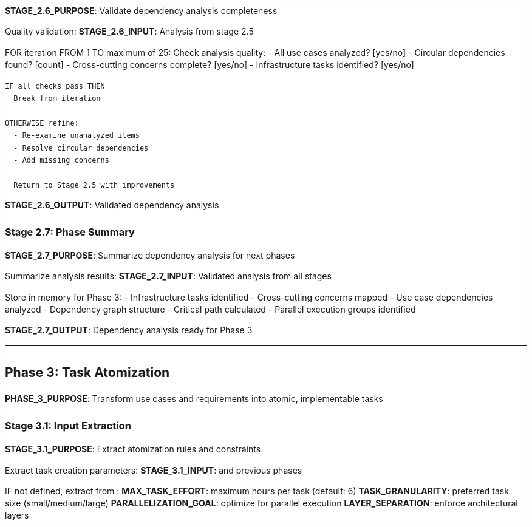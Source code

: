**STAGE_2.6_PURPOSE**: Validate dependency analysis completeness

Quality validation:
  **STAGE_2.6_INPUT**: Analysis from stage 2.5
  
  FOR iteration FROM 1 TO maximum of 25:
    Check analysis quality:
      - All use cases analyzed? [yes/no]
      - Circular dependencies found? [count]
      - Cross-cutting concerns complete? [yes/no]
      - Infrastructure tasks identified? [yes/no]
    
    IF all checks pass THEN
      Break from iteration
    
    OTHERWISE refine:
      - Re-examine unanalyzed items
      - Resolve circular dependencies
      - Add missing concerns
      
      Return to Stage 2.5 with improvements
  
  **STAGE_2.6_OUTPUT**: Validated dependency analysis

### Stage 2.7: Phase Summary

**STAGE_2.7_PURPOSE**: Summarize dependency analysis for next phases

Summarize analysis results:
  **STAGE_2.7_INPUT**: Validated analysis from all stages
  
  Store in memory for Phase 3:
    - Infrastructure tasks identified
    - Cross-cutting concerns mapped
    - Use case dependencies analyzed
    - Dependency graph structure
    - Critical path calculated
    - Parallel execution groups identified
  
  **STAGE_2.7_OUTPUT**: Dependency analysis ready for Phase 3

---

## Phase 3: Task Atomization

**PHASE_3_PURPOSE**: Transform use cases and requirements into atomic, implementable tasks

### Stage 3.1: Input Extraction

**STAGE_3.1_PURPOSE**: Extract atomization rules and constraints

Extract task creation parameters:
  **STAGE_3.1_INPUT**: <prompt-arguments> and previous phases
  
  IF not defined, extract from <prompt-arguments>:
    **MAX_TASK_EFFORT**: maximum hours per task (default: 6)
    **TASK_GRANULARITY**: preferred task size (small/medium/large)
    **PARALLELIZATION_GOAL**: optimize for parallel execution
    **LAYER_SEPARATION**: enforce architectural layers
  